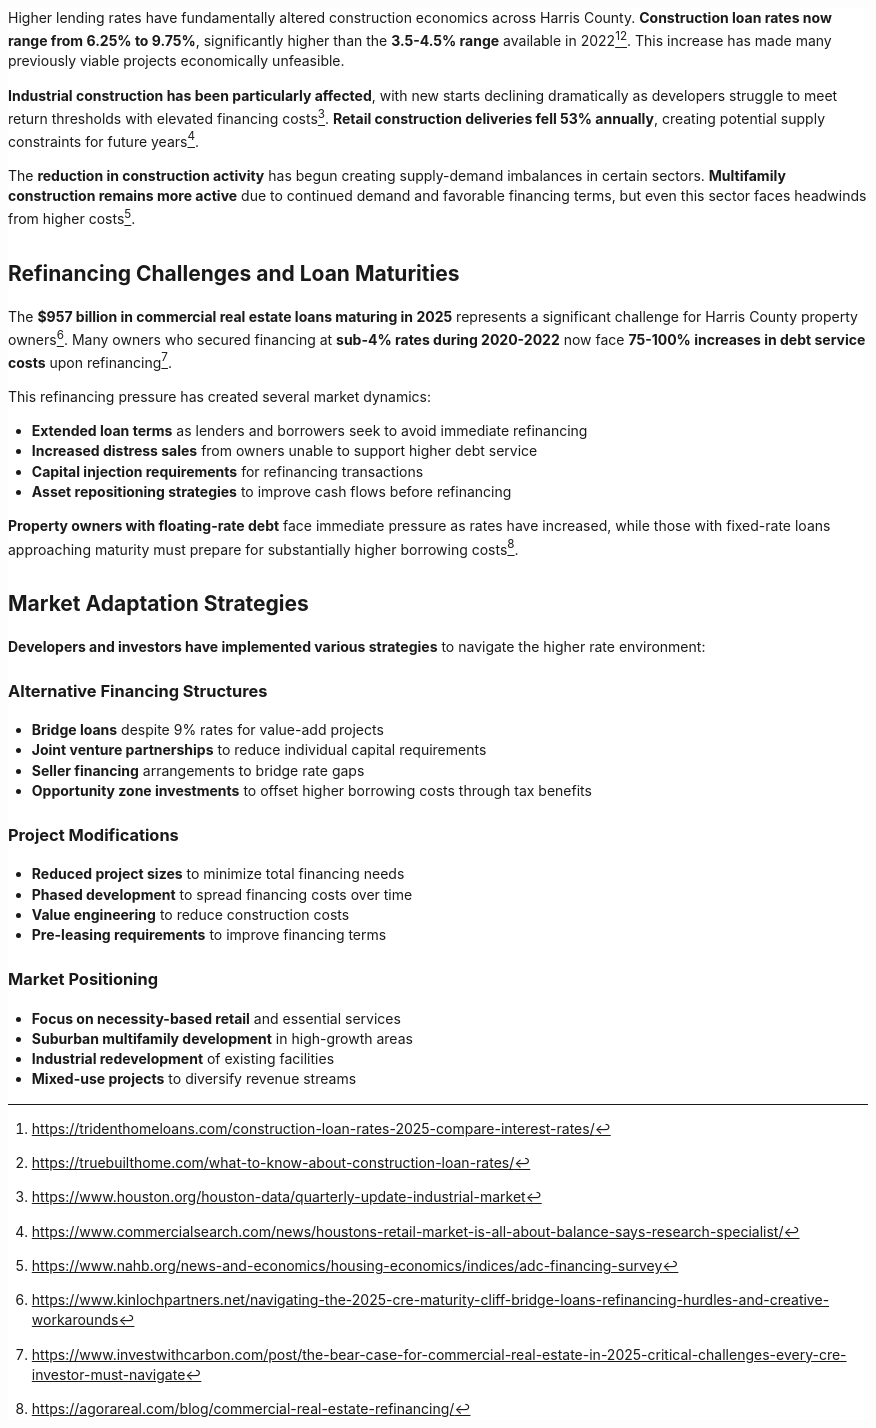 Higher lending rates have fundamentally altered construction economics across Harris County. **Construction loan rates now range from 6.25% to 9.75%**, significantly higher than the **3.5-4.5% range** available in 2022[^13][^14]. This increase has made many previously viable projects economically unfeasible.

**Industrial construction has been particularly affected**, with new starts declining dramatically as developers struggle to meet return thresholds with elevated financing costs[^11]. **Retail construction deliveries fell 53% annually**, creating potential supply constraints for future years[^12].

The **reduction in construction activity** has begun creating supply-demand imbalances in certain sectors. **Multifamily construction remains more active** due to continued demand and favorable financing terms, but even this sector faces headwinds from higher costs[^15].

## Refinancing Challenges and Loan Maturities

The **\$957 billion in commercial real estate loans maturing in 2025** represents a significant challenge for Harris County property owners[^3]. Many owners who secured financing at **sub-4% rates during 2020-2022** now face **75-100% increases in debt service costs** upon refinancing[^16].

This refinancing pressure has created several market dynamics:

- **Extended loan terms** as lenders and borrowers seek to avoid immediate refinancing
- **Increased distress sales** from owners unable to support higher debt service
- **Capital injection requirements** for refinancing transactions
- **Asset repositioning strategies** to improve cash flows before refinancing

**Property owners with floating-rate debt** face immediate pressure as rates have increased, while those with fixed-rate loans approaching maturity must prepare for substantially higher borrowing costs[^17].

## Market Adaptation Strategies

**Developers and investors have implemented various strategies** to navigate the higher rate environment:

### Alternative Financing Structures

- **Bridge loans** despite 9% rates for value-add projects
- **Joint venture partnerships** to reduce individual capital requirements
- **Seller financing** arrangements to bridge rate gaps
- **Opportunity zone investments** to offset higher borrowing costs through tax benefits


### Project Modifications

- **Reduced project sizes** to minimize total financing needs
- **Phased development** to spread financing costs over time
- **Value engineering** to reduce construction costs
- **Pre-leasing requirements** to improve financing terms


### Market Positioning

- **Focus on necessity-based retail** and essential services
- **Suburban multifamily development** in high-growth areas
- **Industrial redevelopment** of existing facilities
- **Mixed-use projects** to diversify revenue streams


[^1]: https://selectcommercial.com/commercial-mortgage-rates.php
[^2]: https://www.mba.org/news-and-research/newsroom/news/2025/02/10/cref-forecast--commercial-multifamily-borrowing-and-lending-expected-to-increase-16-percent-to--583-billion-in-2025
[^3]: https://www.kinlochpartners.net/navigating-the-2025-cre-maturity-cliff-bridge-loans-refinancing-hurdles-and-creative-workarounds
[^4]: https://www.cbre.com/press-releases/commercial-real-estate-lending-activity-increases-in-q1-2025
[^5]: https://www.northmarq.com/insights/research/main-ingredient-interest-rates-and-commercial-real-estate
[^6]: https://www.bisnow.com/houston/news/commercial-real-estate/houston-commercial-property-values-appraised-2-higher-than-previous-year-129296
[^7]: https://newhomeshoustontexas.com/understanding-how-interest-rates-affect-real-estate-markets-new-homes-houston-texas/
[^8]: https://www.houstonproperties.com/best-places-to-live-in-houston/real-estate-forecast-2025
[^9]: https://coydavidson.com/houston-office-market-report-q4-2024/
[^10]: https://www.kearnybank.com/the-vault/effects-of-rising-interest-rates-on-commercial-real-estate
[^11]: https://www.houston.org/houston-data/quarterly-update-industrial-market
[^12]: https://www.commercialsearch.com/news/houstons-retail-market-is-all-about-balance-says-research-specialist/
[^13]: https://tridenthomeloans.com/construction-loan-rates-2025-compare-interest-rates/
[^14]: https://truebuilthome.com/what-to-know-about-construction-loan-rates/
[^15]: https://www.nahb.org/news-and-economics/housing-economics/indices/adc-financing-survey
[^16]: https://www.investwithcarbon.com/post/the-bear-case-for-commercial-real-estate-in-2025-critical-challenges-every-cre-investor-must-navigate
[^17]: https://agorareal.com/blog/commercial-real-estate-refinancing/
[^18]: https://www.har.com/blog_135170_unlocking-texas-real-estate-market-potential-in-2025
[^19]: https://commercialspacehouston.com/how-the-current-economy-impacts-the-texas-commercial-real-estate-market/
[^20]: https://www.keatax.com/commercial-real-estate-predictions-for-2025-navigating-challenges-and-embracing-opportunities/
[^21]: https://www.altusgroup.com/insights/us-fed-interest-rate-announcement-december-2024/
[^22]: https://www.commloan.com/commercial-mortgages/mortgage-rates
[^23]: https://www.trepp.com/trepptalk/how-fed-interest-rate-changes-have-impacted-cre
[^24]: https://commercialloandirect.com/commercial-loans/texas
[^25]: https://www.lendio.com/blog/making-sense-commercial-real-estate-rates
[^26]: https://stancerealestate.com/commercial-real-estate-interest-rates/
[^27]: https://www.lightboxre.com/insight/how-much-will-the-fed-rate-cut-help-the-commercial-real-estate-market/
[^28]: https://selectcommercial.com/houston-commercial-mortgage.php
[^29]: https://agorareal.com/blog/commercial-real-estate-interest-rates/
[^30]: https://blp504.org/sba-loans/rates-history/
[^31]: https://www.thompsoncoburn.com/insights/federal-interest-rate-cut-and-potential-impacts-on-commercial-real-estate/
[^32]: https://www.amerimort.com/commercial-loan-rates-texas
[^33]: https://blog.naiop.org/2024/09/the-impact-of-the-federal-reserve-rate-cuts-on-commercial-real-estate-markets/
[^34]: https://www.prosperitybankusa.com/commercial-loans/
[^35]: https://www.commercialloandirect.com/commercial-rates-graphs.html
[^36]: https://www.amerimort.com/commercial-real-estate-loans-houston
[^37]: https://www.tylercauble.com/blog/interest-rates-commercial-real-estate
[^38]: https://www.bradymartz.com/construction-real-estate/the-impact-of-interest-rate-fluctuations-on-real-estate-investments/
[^39]: https://mortgage.shop/best-construction-loan-rates/
[^40]: https://creinvestorcoach.com/resources/rising-interest-rates-increasing-costs-in-commercial-real-estate/
[^41]: https://www.lumalexlaw.com/2025/04/25/navigating-commercial-loan-refinancing-challenges-in-2025-strategies-for-business-owners/
[^42]: https://www.perilloconstruction.com/?p=3433
[^43]: https://worthavenuecapital.com/the-2025-cre-lending-market/
[^44]: https://www.naiop.org/research-and-publications/magazine/2023/Summer-2023/business-trends/commercial-real-estate-made-record-impact-on-us-economy-in-2022/
[^45]: https://hlcequity.com/how-the-feds-interest-rate-hikes-impact-commercial-real-estate/
[^46]: https://sortis.com/blog/impact-of-interest-rate-cuts-on-cre/
[^47]: https://pekinhardy.com/the-impact-of-rising-interest-rates-on-commercial-real-estate/
[^48]: https://www.sccu.com/personal/mortgage-purchase-products/construction-home-loan
[^49]: https://hartman-properties.com/2025-texas-commercial-real-estate-outlook-resilience-opportunity-and-innovation/
[^50]: https://www.rentastic.io/blog/texas-real-estate-market-trends-2025
[^51]: https://www.poconnor.com/harris-county-property-on-the-rise
[^52]: https://www.houstonpropertymanagementinc.net/blog/5-key-factors-impacting-commercial-property-valuation-in-houston-tx
[^53]: https://malabarhillcapital.com/houston-real-estate-market-what-investors-need-to-know-in-2025/
[^54]: https://abc13.com/post/federal-reserve-drops-interest-rates-what-does-mean-houston-housing-market/15541194/
[^55]: https://www.amerimort.com/single-post/texas-commercial-real-estate-trends-to-watch-in-2025
[^56]: https://hcad.org/assets/uploads/pdf/resources/2025/2025_Market_Trends_All_Divisions.pdf
[^57]: https://www.nar.realtor/research-and-statistics/research-reports/may-2025-commercial-real-estate-market-insights
[^58]: https://realtynewsreport.com/houston-leads-us-in-home-building-but-what-about-2025/
[^59]: https://communityimpact.com/houston/bay-area/real-estate/2024/05/03/why-harris-county-home-commercial-property-values-decreased-in-2024/
[^60]: https://trerc.tamu.edu/article/2025-texas-real-estate-forecast/
[^61]: https://kiecke-becker.com/blog/four-new-commercial-developments-coming-to-houston-in-2025-and-beyond
[^62]: https://hcd.harriscountytx.gov/Maps/Multi-Family-Housing-Development
[^63]: https://www.huschblackwell.com/newsandinsights/alternative-commercial-finance-monthly-april-2025
[^64]: https://www.houston.org/news/rising-houston-projects-look-forward-2025-and-beyond
[^65]: https://oca.harriscountytx.gov/ARPA/ARPA-Housing/Multi-Family-Development
[^66]: https://www.consumerfinanceandfintechblog.com/2025/05/texas-legislature-proposes-disclosure-rules-for-commercial-sales-based-financing/
[^67]: https://downtownhouston.org/post/downtown-houston-plus-updates-programs-2025
[^68]: https://www.harrisrecovery.org/Programs/Affordable-Rental-Housing
[^69]: https://www.insulacapitalgroup.com/from-plans-to-profit-new-construction-loans-in-texas-for-2025/
[^70]: https://www.houston.org/houston-data/new-business-announcements-q1-2025
[^71]: https://www.harrisrecovery.org/Programs/Affordable-Rental-Housing/the-hollows
[^72]: https://www.consumerfinanceandfintechblog.com/2025/07/texas-passes-legislation-to-regulate-sales-based-financing/
[^73]: https://secrethouston.com/houston-in-10-years/
[^74]: https://houstontx.gov/housing/multifamily.html
[^75]: https://www.commercialrealestate.loans/guides/texas/houston/
[^76]: https://ppl-ai-code-interpreter-files.s3.amazonaws.com/web/direct-files/d4b5b567103142c3dd03f6eeec76c293/5f59944e-e06a-43ad-9449-b113bf093394/11e88539.csv
[^77]: https://ppl-ai-code-interpreter-files.s3.amazonaws.com/web/direct-files/d4b5b567103142c3dd03f6eeec76c293/5f59944e-e06a-43ad-9449-b113bf093394/cd91da24.csv